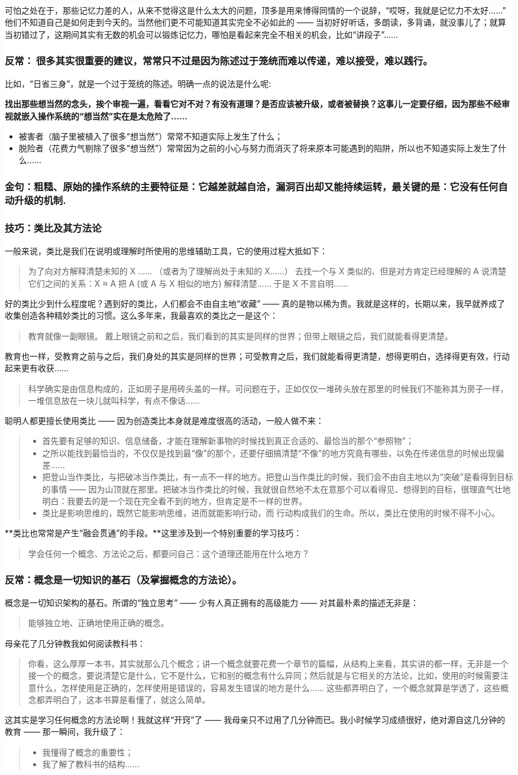 可怕之处在于，那些记忆力差的人，从来不觉得这是什么太大的问题，顶多是用来博得同情的一个说辞，“哎呀，我就是记忆力不太好……” 他们不知道自己是如何走到今天的。当然他们更不可能知道其实完全不必如此的 —— 当初好好听话，多朗读，多背诵，就没事儿了；就算当初错过了，这期间其实有无数的机会可以锻炼记忆力，哪怕是看起来完全不相关的机会，比如“讲段子”……


### 反常： 很多其实很重要的建议，常常只不过是因为陈述过于笼统而难以传递，难以接受，难以践行。

比如，“日省三身”，就是一个过于笼统的陈述。明确一点的说法是什么呢:

**找出那些想当然的念头，挨个审视一遍，看看它对不对？有没有道理？是否应该被升级，或者被替换？这事儿一定要仔细，因为那些不经审视就嵌入操作系统的“想当然”实在是太危险了……**

- 被害者（脑子里被植入了很多“想当然”）常常不知道实际上发生了什么；
- 脱险者（花费力气剔除了很多“想当然”）常常因为之前的小心与努力而消灭了将来原本可能遇到的陷阱，所以也不知道实际上发生了什么……

### 金句：粗糙、原始的操作系统的主要特征是：它越差就越自洽，漏洞百出却又能持续运转，最关键的是：它没有任何自动升级的机制.

### 技巧：类比及其方法论

一般来说，类比是我们在说明或理解时所使用的思维辅助工具，它的使用过程大抵如下：

> 为了向对方解释清楚未知的 X …… （或者为了理解尚处于未知的 X……） 去找一个与 X 类似的、但是对方肯定已经理解的 A 说清楚它们之间的关系：X ≈ A 把 A (或 A 与 X 相似的地方) 解释清楚…… 于是 X 不言自明……

好的类比少到什么程度呢？遇到好的类比，人们都会不由自主地“收藏” —— 真的是物以稀为贵。我就是这样的，长期以来，我早就养成了收集创造各种精妙类比的习惯。这么多年来，我最喜欢的类比之一是这个：

> 教育就像一副眼镜。
> 戴上眼镜之前和之后，我们看到的其实是同样的世界；但带上眼镜之后，我们就能看得更清楚。

教育也一样，受教育之前与之后，我们身处的其实是同样的世界；可受教育之后，我们就能看得更清楚，想得更明白，选择得更有效，行动起来更有收获……

> 科学确实是由信息构成的，正如房子是用砖头盖的一样。可问题在于，正如仅仅一堆砖头放在那里的时候我们不能称其为房子一样，一堆信息放在一块儿就叫科学，有点不像话……

聪明人都更擅长使用类比 —— 因为创造类比本身就是难度很高的活动，一般人做不来：

> - 首先要有足够的知识、信息储备，才能在理解新事物的时候找到真正合适的、最恰当的那个“参照物”；
> - 之所以能找到最恰当的，不仅仅是找到最“像”的那个，还要仔细搞清楚“不像”的地方究竟有哪些，以免在传递信息的时候出现偏差……
> - 把登山当作类比，与把破冰当作类比，有一点不一样的地方。把登山当作类比的时候，我们会不由自主地以为“突破”是看得到目标的事情 —— 因为山顶就在那里。把破冰当作类比的时候，我就很自然地不太在意那个可以看得见、想得到的目标，很理直气壮地明白：我要去的是一个现在完全看不到的地方，但肯定是不一样的世界。
> - 类比是影响思维的，既然它能影响思维，进而就能影响行动，而 行动构成我们的生命。所以，类比在使用的时候不得不小心。

**类比也常常是产生“融会贯通”的手段。**这里涉及到一个特别重要的学习技巧：

> 学会任何一个概念、方法论之后，都要问自己：这个道理还能用在什么地方？

### 反常：概念是一切知识的基石（及掌握概念的方法论）。

概念是一切知识架构的基石。所谓的“独立思考” —— 少有人真正拥有的高级能力 —— 对其最朴素的描述无非是：

> 能够独立地、正确地使用正确的概念。

母亲花了几分钟教我如何阅读教科书：

> 你看，这么厚厚一本书，其实就那么几个概念；讲一个概念就要花费一个章节的篇幅，从结构上来看，其实讲的都一样，无非是一个接一个的概念，要说清楚它是什么，它不是什么，它和别的概念有什么异同；然后就是与它相关的方法论，比如，使用的时候需要注意什么，怎样使用是正确的，怎样使用是错误的，容易发生错误的地方是什么…… 这些都弄明白了，一个概念就算是学透了，这些概念都弄明白了，这本书算是看懂了，就这么简单。

这其实是学习任何概念的方法论啊！我就这样“开窍”了 —— 我母亲只不过用了几分钟而已。我小时候学习成绩很好，绝对源自这几分钟的教育 —— 那一瞬间，我升级了：

> - 我懂得了概念的重要性；
> - 我了解了教科书的结构……
